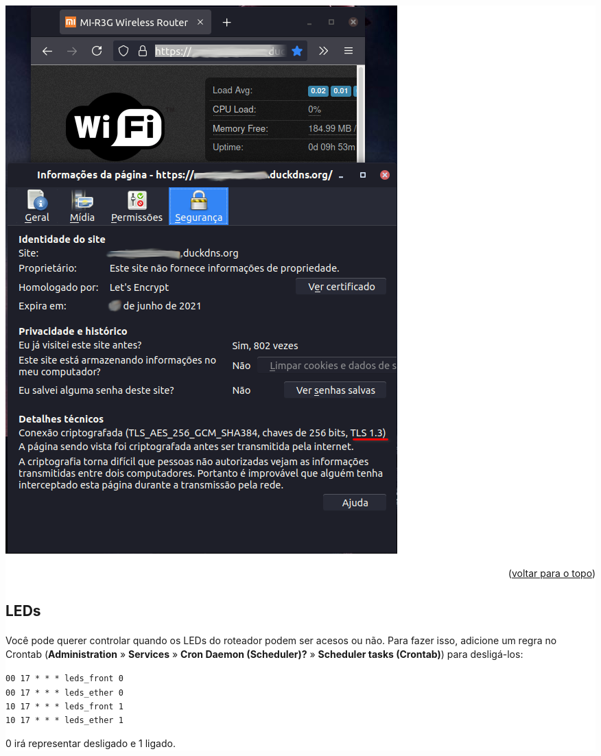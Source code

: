 ![](/assets/encrypt.png)

<p align="right">(<a href="#readme-top">voltar para o topo</a>)</p>

## LEDs

Você pode querer controlar quando os LEDs do roteador podem ser acesos ou não. Para fazer isso, adicione um regra no Crontab (**Administration** » **Services** » **Cron Daemon (Scheduler)?** » **Scheduler tasks (Crontab)**) para desligá-los:
```
00 17 * * * leds_front 0
00 17 * * * leds_ether 0
10 17 * * * leds_front 1
10 17 * * * leds_ether 1
```
0 irá representar desligado e 1 ligado.
